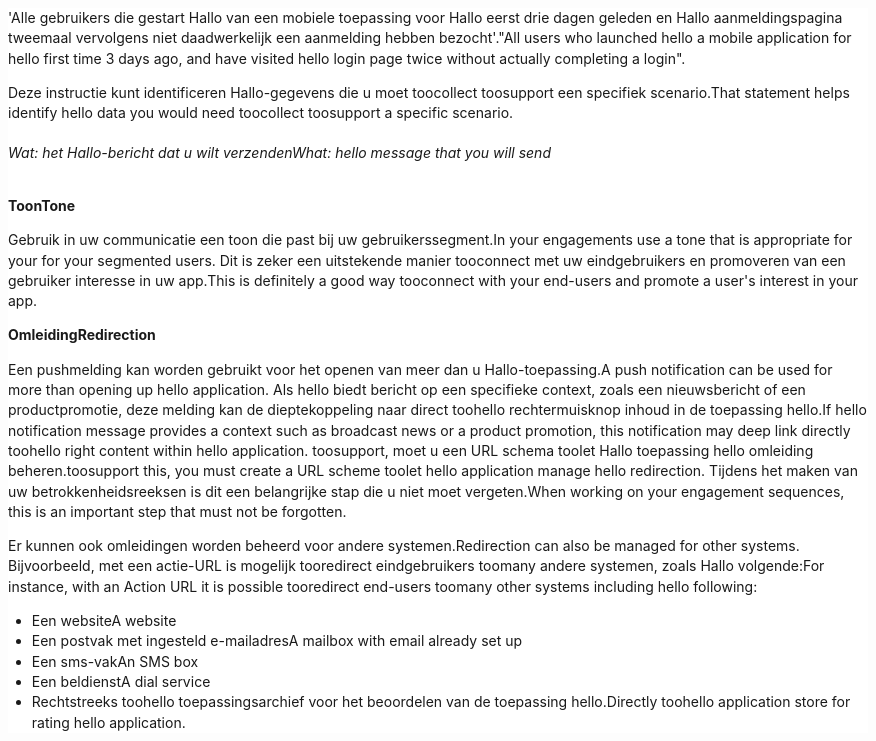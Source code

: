<span data-ttu-id="135f1-260">'Alle gebruikers die gestart Hallo van een mobiele toepassing voor Hallo eerst drie dagen geleden en Hallo aanmeldingspagina tweemaal vervolgens niet daadwerkelijk een aanmelding hebben bezocht'.</span><span class="sxs-lookup"><span data-stu-id="135f1-260">"All users who launched hello a mobile application for hello first time 3 days ago, and have visited hello login page twice without actually completing a login".</span></span>

<span data-ttu-id="135f1-261">Deze instructie kunt identificeren Hallo-gegevens die u moet toocollect toosupport een specifiek scenario.</span><span class="sxs-lookup"><span data-stu-id="135f1-261">That statement helps identify hello data you would need toocollect toosupport a specific scenario.</span></span>

###### <a name="what-hello-message-that-you-will-send"></a><span data-ttu-id="135f1-262">Wat: het Hallo-bericht dat u wilt verzenden</span><span class="sxs-lookup"><span data-stu-id="135f1-262">What: hello message that you will send</span></span>
<span data-ttu-id="135f1-263">**Toon**</span><span class="sxs-lookup"><span data-stu-id="135f1-263">**Tone**</span></span>

<span data-ttu-id="135f1-264">Gebruik in uw communicatie een toon die past bij uw gebruikerssegment.</span><span class="sxs-lookup"><span data-stu-id="135f1-264">In your engagements use a tone that is appropriate for your for your segmented users.</span></span> <span data-ttu-id="135f1-265">Dit is zeker een uitstekende manier tooconnect met uw eindgebruikers en promoveren van een gebruiker interesse in uw app.</span><span class="sxs-lookup"><span data-stu-id="135f1-265">This is definitely a good way tooconnect with your end-users and promote a user's interest in your app.</span></span> 

<span data-ttu-id="135f1-266">**Omleiding**</span><span class="sxs-lookup"><span data-stu-id="135f1-266">**Redirection**</span></span>

<span data-ttu-id="135f1-267">Een pushmelding kan worden gebruikt voor het openen van meer dan u Hallo-toepassing.</span><span class="sxs-lookup"><span data-stu-id="135f1-267">A push notification can be used for more than opening up hello application.</span></span> <span data-ttu-id="135f1-268">Als hello biedt bericht op een specifieke context, zoals een nieuwsbericht of een productpromotie, deze melding kan de dieptekoppeling naar direct toohello rechtermuisknop inhoud in de toepassing hello.</span><span class="sxs-lookup"><span data-stu-id="135f1-268">If hello notification message provides a context such as broadcast news or a product promotion, this notification may deep link directly toohello right content within hello application.</span></span> <span data-ttu-id="135f1-269">toosupport, moet u een URL schema toolet Hallo toepassing hello omleiding beheren.</span><span class="sxs-lookup"><span data-stu-id="135f1-269">toosupport this, you must create a URL scheme toolet hello application manage hello redirection.</span></span> <span data-ttu-id="135f1-270">Tijdens het maken van uw betrokkenheidsreeksen is dit een belangrijke stap die u niet moet vergeten.</span><span class="sxs-lookup"><span data-stu-id="135f1-270">When working on your engagement sequences, this is an important step that must not be forgotten.</span></span>

<span data-ttu-id="135f1-271">Er kunnen ook omleidingen worden beheerd voor andere systemen.</span><span class="sxs-lookup"><span data-stu-id="135f1-271">Redirection can also be managed for other systems.</span></span> <span data-ttu-id="135f1-272">Bijvoorbeeld, met een actie-URL is mogelijk tooredirect eindgebruikers toomany andere systemen, zoals Hallo volgende:</span><span class="sxs-lookup"><span data-stu-id="135f1-272">For instance, with an Action URL it is possible tooredirect end-users toomany other systems including hello following:</span></span>

* <span data-ttu-id="135f1-273">Een website</span><span class="sxs-lookup"><span data-stu-id="135f1-273">A website</span></span>
* <span data-ttu-id="135f1-274">Een postvak met ingesteld e-mailadres</span><span class="sxs-lookup"><span data-stu-id="135f1-274">A mailbox with email already set up</span></span>
* <span data-ttu-id="135f1-275">Een sms-vak</span><span class="sxs-lookup"><span data-stu-id="135f1-275">An SMS box</span></span>
* <span data-ttu-id="135f1-276">Een beldienst</span><span class="sxs-lookup"><span data-stu-id="135f1-276">A dial service</span></span>
* <span data-ttu-id="135f1-277">Rechtstreeks toohello toepassingsarchief voor het beoordelen van de toepassing hello.</span><span class="sxs-lookup"><span data-stu-id="135f1-277">Directly toohello application store for rating hello application.</span></span> 
